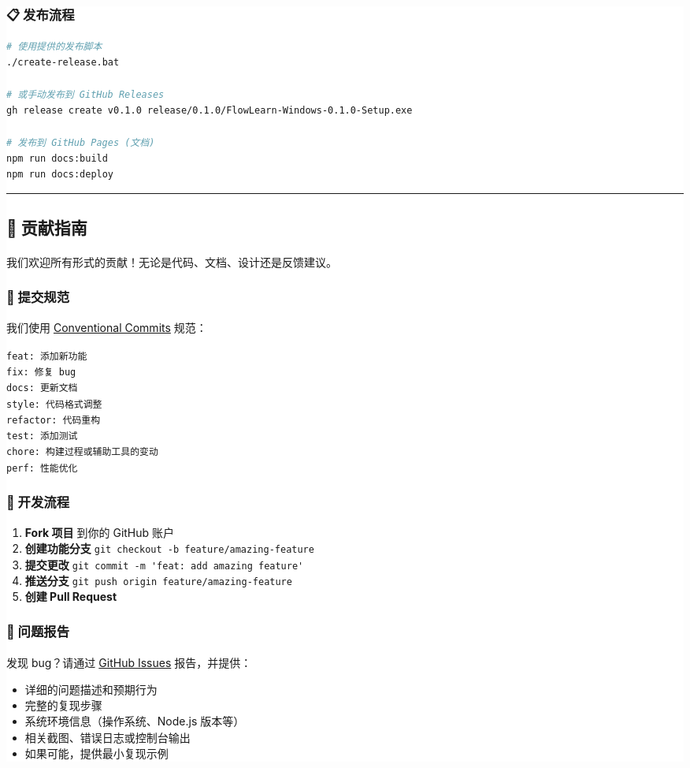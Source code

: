 ```typescript
```

### 📋 发布流程

```bash
# 使用提供的发布脚本
./create-release.bat

# 或手动发布到 GitHub Releases
gh release create v0.1.0 release/0.1.0/FlowLearn-Windows-0.1.0-Setup.exe

# 发布到 GitHub Pages (文档)
npm run docs:build
npm run docs:deploy
```

---

## 🤝 贡献指南

我们欢迎所有形式的贡献！无论是代码、文档、设计还是反馈建议。

### 📝 提交规范

我们使用 [Conventional Commits](https://www.conventionalcommits.org/) 规范：

```
feat: 添加新功能
fix: 修复 bug
docs: 更新文档
style: 代码格式调整
refactor: 代码重构
test: 添加测试
chore: 构建过程或辅助工具的变动
perf: 性能优化
```

### 🔄 开发流程

1. **Fork 项目** 到你的 GitHub 账户
2. **创建功能分支** `git checkout -b feature/amazing-feature`
3. **提交更改** `git commit -m 'feat: add amazing feature'`
4. **推送分支** `git push origin feature/amazing-feature`
5. **创建 Pull Request**

### 🐛 问题报告

发现 bug？请通过 [GitHub Issues](https://github.com/XyeaOvO/FlowLearn/issues) 报告，并提供：

- 详细的问题描述和预期行为
- 完整的复现步骤
- 系统环境信息（操作系统、Node.js 版本等）
- 相关截图、错误日志或控制台输出
- 如果可能，提供最小复现示例
